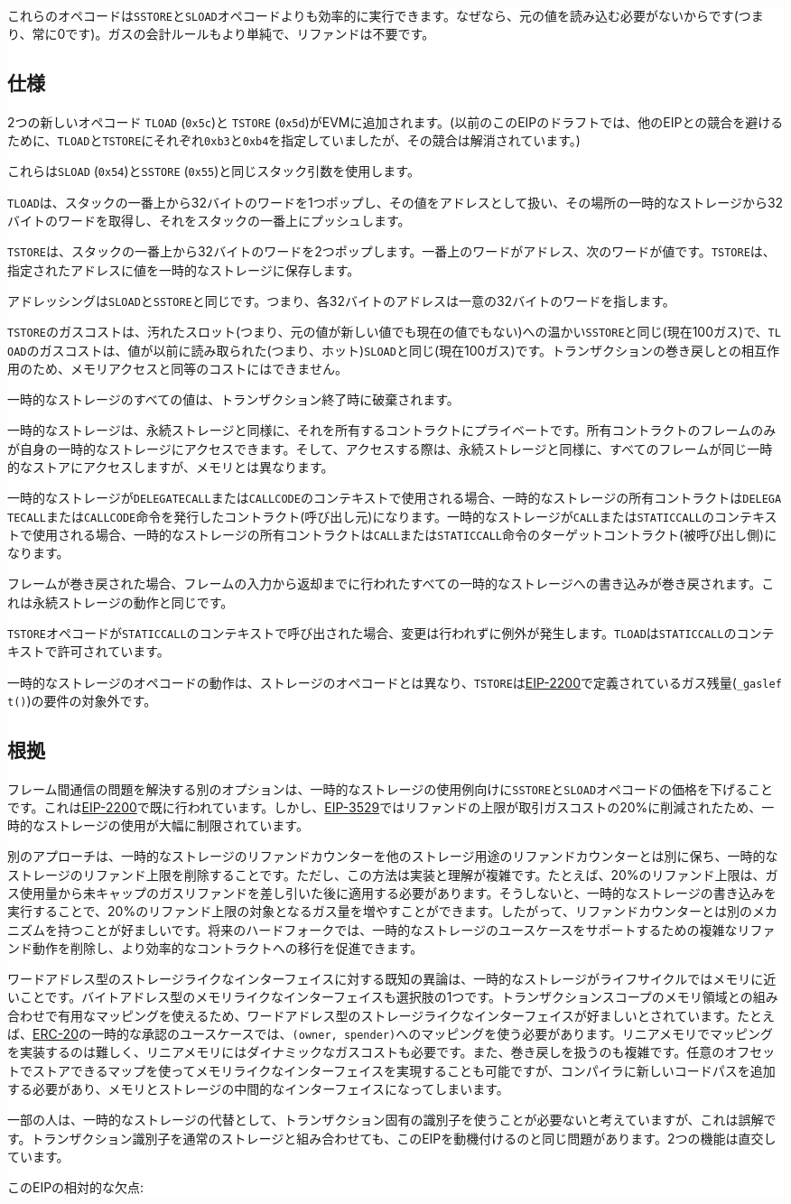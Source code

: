 これらのオペコードは`SSTORE`と`SLOAD`オペコードよりも効率的に実行できます。なぜなら、元の値を読み込む必要がないからです(つまり、常に0です)。ガスの会計ルールもより単純で、リファンドは不要です。

## 仕様

2つの新しいオペコード `TLOAD` (`0x5c`)と `TSTORE` (`0x5d`)がEVMに追加されます。(以前のこのEIPのドラフトでは、他のEIPとの競合を避けるために、`TLOAD`と`TSTORE`にそれぞれ`0xb3`と`0xb4`を指定していましたが、その競合は解消されています。)

これらは`SLOAD` (`0x54`)と`SSTORE` (`0x55`)と同じスタック引数を使用します。

`TLOAD`は、スタックの一番上から32バイトのワードを1つポップし、その値をアドレスとして扱い、その場所の一時的なストレージから32バイトのワードを取得し、それをスタックの一番上にプッシュします。

`TSTORE`は、スタックの一番上から32バイトのワードを2つポップします。一番上のワードがアドレス、次のワードが値です。`TSTORE`は、指定されたアドレスに値を一時的なストレージに保存します。

アドレッシングは`SLOAD`と`SSTORE`と同じです。つまり、各32バイトのアドレスは一意の32バイトのワードを指します。

`TSTORE`のガスコストは、汚れたスロット(つまり、元の値が新しい値でも現在の値でもない)への温かい`SSTORE`と同じ(現在100ガス)で、`TLOAD`のガスコストは、値が以前に読み取られた(つまり、ホット)`SLOAD`と同じ(現在100ガス)です。トランザクションの巻き戻しとの相互作用のため、メモリアクセスと同等のコストにはできません。

一時的なストレージのすべての値は、トランザクション終了時に破棄されます。

一時的なストレージは、永続ストレージと同様に、それを所有するコントラクトにプライベートです。所有コントラクトのフレームのみが自身の一時的なストレージにアクセスできます。そして、アクセスする際は、永続ストレージと同様に、すべてのフレームが同じ一時的なストアにアクセスしますが、メモリとは異なります。

一時的なストレージが`DELEGATECALL`または`CALLCODE`のコンテキストで使用される場合、一時的なストレージの所有コントラクトは`DELEGATECALL`または`CALLCODE`命令を発行したコントラクト(呼び出し元)になります。一時的なストレージが`CALL`または`STATICCALL`のコンテキストで使用される場合、一時的なストレージの所有コントラクトは`CALL`または`STATICCALL`命令のターゲットコントラクト(被呼び出し側)になります。

フレームが巻き戻された場合、フレームの入力から返却までに行われたすべての一時的なストレージへの書き込みが巻き戻されます。これは永続ストレージの動作と同じです。

`TSTORE`オペコードが`STATICCALL`のコンテキストで呼び出された場合、変更は行われずに例外が発生します。`TLOAD`は`STATICCALL`のコンテキストで許可されています。

一時的なストレージのオペコードの動作は、ストレージのオペコードとは異なり、`TSTORE`は[EIP-2200](./eip-2200.md)で定義されているガス残量(`_gasleft()`)の要件の対象外です。

## 根拠

フレーム間通信の問題を解決する別のオプションは、一時的なストレージの使用例向けに`SSTORE`と`SLOAD`オペコードの価格を下げることです。これは[EIP-2200](./eip-2200.md)で既に行われています。しかし、[EIP-3529](./eip-3529.md)ではリファンドの上限が取引ガスコストの20%に削減されたため、一時的なストレージの使用が大幅に制限されています。

別のアプローチは、一時的なストレージのリファンドカウンターを他のストレージ用途のリファンドカウンターとは別に保ち、一時的なストレージのリファンド上限を削除することです。ただし、この方法は実装と理解が複雑です。たとえば、20%のリファンド上限は、ガス使用量から未キャップのガスリファンドを差し引いた後に適用する必要があります。そうしないと、一時的なストレージの書き込みを実行することで、20%のリファンド上限の対象となるガス量を増やすことができます。したがって、リファンドカウンターとは別のメカニズムを持つことが好ましいです。将来のハードフォークでは、一時的なストレージのユースケースをサポートするための複雑なリファンド動作を削除し、より効率的なコントラクトへの移行を促進できます。

ワードアドレス型のストレージライクなインターフェイスに対する既知の異論は、一時的なストレージがライフサイクルではメモリに近いことです。バイトアドレス型のメモリライクなインターフェイスも選択肢の1つです。トランザクションスコープのメモリ領域との組み合わせで有用なマッピングを使えるため、ワードアドレス型のストレージライクなインターフェイスが好ましいとされています。たとえば、[ERC-20](./eip-20.md)の一時的な承認のユースケースでは、`(owner, spender)`へのマッピングを使う必要があります。リニアメモリでマッピングを実装するのは難しく、リニアメモリにはダイナミックなガスコストも必要です。また、巻き戻しを扱うのも複雑です。任意のオフセットでストアできるマップを使ってメモリライクなインターフェイスを実現することも可能ですが、コンパイラに新しいコードパスを追加する必要があり、メモリとストレージの中間的なインターフェイスになってしまいます。

一部の人は、一時的なストレージの代替として、トランザクション固有の識別子を使うことが必要ないと考えていますが、これは誤解です。トランザクション識別子を通常のストレージと組み合わせても、このEIPを動機付けるのと同じ問題があります。2つの機能は直交しています。

このEIPの相対的な欠点:
